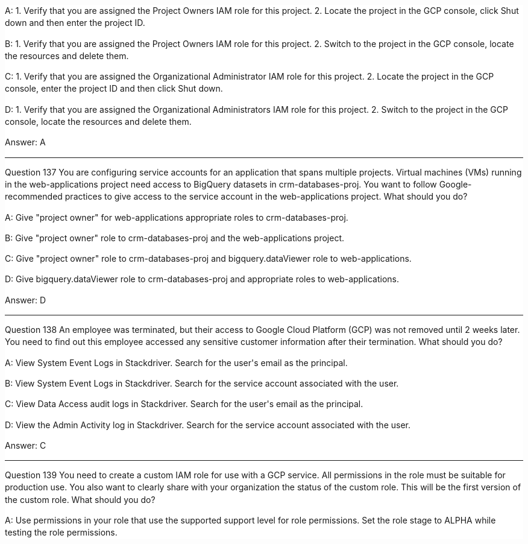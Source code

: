 A: 1. Verify that you are assigned the Project Owners IAM role for this project. 2. Locate the project in the GCP console, click Shut down and then enter the project ID.

B: 1. Verify that you are assigned the Project Owners IAM role for this project. 2. Switch to the project in the GCP console, locate the resources and delete them.

C: 1. Verify that you are assigned the Organizational Administrator IAM role for this project. 2. Locate the project in the GCP console, enter the project ID and then click Shut down.

D: 1. Verify that you are assigned the Organizational Administrators IAM role for this project. 2. Switch to the project in the GCP console, locate the resources and delete them.

Answer: A

<hr />

Question 137
You are configuring service accounts for an application that spans multiple projects. Virtual machines (VMs) running in the web-applications project need access to BigQuery datasets in crm-databases-proj. You want to follow Google-recommended practices to give access to the service account in the web-applications project. What should you do?

A: Give "project owner" for web-applications appropriate roles to crm-databases-proj.

B: Give "project owner" role to crm-databases-proj and the web-applications project.

C: Give "project owner" role to crm-databases-proj and bigquery.dataViewer role to web-applications.

D: Give bigquery.dataViewer role to crm-databases-proj and appropriate roles to web-applications.

Answer: D

<hr />

Question 138
An employee was terminated, but their access to Google Cloud Platform (GCP) was not removed until 2 weeks later. You need to find out this employee accessed any sensitive customer information after their termination. What should you do?

A: View System Event Logs in Stackdriver. Search for the user's email as the principal.

B: View System Event Logs in Stackdriver. Search for the service account associated with the user.

C: View Data Access audit logs in Stackdriver. Search for the user's email as the principal.

D: View the Admin Activity log in Stackdriver. Search for the service account associated with the user.

Answer: C

<hr />

Question 139
You need to create a custom IAM role for use with a GCP service. All permissions in the role must be suitable for production use. You also want to clearly share with your organization the status of the custom role. This will be the first version of the custom role. What should you do?

A: Use permissions in your role that use the supported support level for role permissions. Set the role stage to ALPHA while testing the role permissions.
